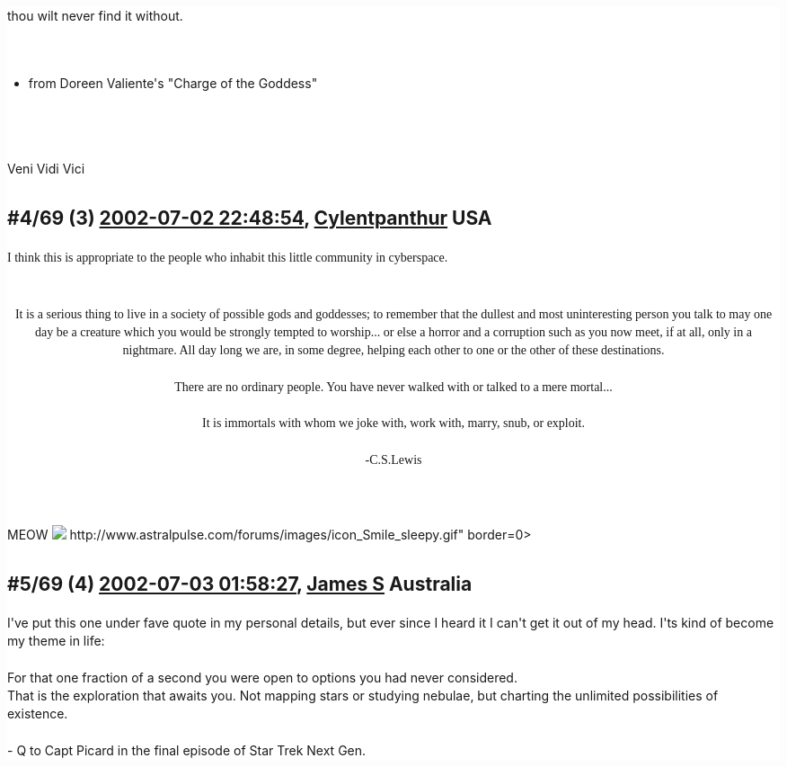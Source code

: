 thou wilt never find it without.
<br>
<br>
<br>
- from Doreen Valiente's "Charge of the Goddess"
<br>
<br>
<br>
Veni Vidi Vici
</section>

## \#4/69 (3) [2002-07-02 22:48:54](https://www.astralpulse.com/forums/index.php?msg=7682), [Cylentpanthur](https://www.astralpulse.com/forums/profile/?u=702) USA ##
<section>
<font face="Comic Sans MS">
 I think this is appropriate to the people who inhabit this little community in cyberspace.
</font>
<font face="Verdana">
 <br>
 <br>
 <br>
 <center>
  It is a serious thing to live in a society of possible gods and goddesses; to remember that the dullest and most uninteresting person you talk to may one day be a creature which you would be strongly tempted to worship... or else a horror and a corruption such as you now meet, if at all, only in a nightmare. All day long we are, in some degree, helping each other to one or the other of these destinations.
  <br>
  <br>
  There are no ordinary people. You have never walked with or talked to a mere mortal...
  <br>
  <br>
  It is immortals with whom we joke with, work with, marry, snub, or exploit.
  <br>
  <br>
  -C.S.Lewis
 </center>
 <br>
</font>
<br>
<br>
MEOW
<img class="bbc_link" href="http://www.astralpulse.com/forums/images/icon_Smile_sleepy.gif" rel="noopener" src='"&lt;a' target="_blank"/>
http://www.astralpulse.com/forums/images/icon_Smile_sleepy.gif" border=0&gt;
</section>

## \#5/69 (4) [2002-07-03 01:58:27](https://www.astralpulse.com/forums/index.php?msg=7690), [James S](https://www.astralpulse.com/forums/profile/?u=759) Australia ##
<section>
I've put this one under fave quote in my personal details, but ever since I heard it I can't get it out of my head. I'ts kind of become my theme in life:
<br>
<br>
For that one fraction of a second you were open to options you had never considered.
<br>
That is the exploration that awaits you. Not mapping stars or studying nebulae, but charting the unlimited possibilities of existence.
<br>
<br>
- Q to Capt Picard in the final episode of Star Trek Next Gen.
